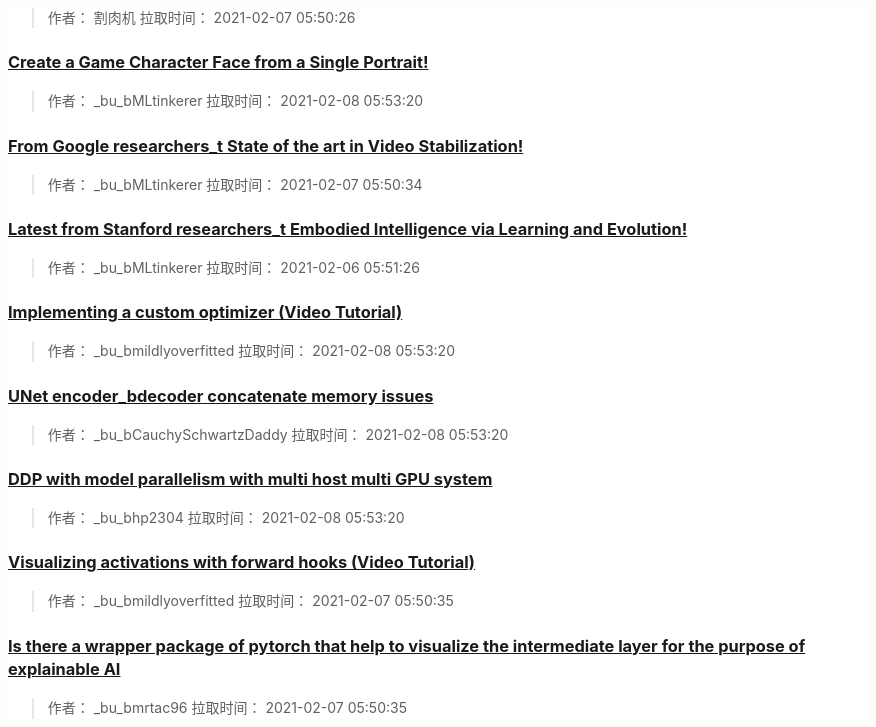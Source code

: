 > 作者： 割肉机  拉取时间： 2021-02-07 05:50:26

### [Create a Game Character Face from a Single Portrait!](https://www.reddit.com/r/DeepLearningPapers/comments/le8k16/create_a_game_character_face_from_a_single/)

> 作者： _bu_bMLtinkerer  拉取时间： 2021-02-08 05:53:20

### [From Google researchers_t State of the art in Video Stabilization!](https://www.reddit.com/r/DeepLearningPapers/comments/le5qax/from_google_researchers_state_of_the_art_in_video/)

> 作者： _bu_bMLtinkerer  拉取时间： 2021-02-07 05:50:34

### [Latest from Stanford researchers_t Embodied Intelligence via Learning and Evolution!](https://www.reddit.com/r/DeepLearningPapers/comments/lcvf2f/latest_from_stanford_researchers_embodied/)

> 作者： _bu_bMLtinkerer  拉取时间： 2021-02-06 05:51:26

### [Implementing a custom optimizer (Video Tutorial)](https://www.reddit.com/r/pytorch/comments/lenk6o/implementing_a_custom_optimizer_video_tutorial/)

> 作者： _bu_bmildlyoverfitted  拉取时间： 2021-02-08 05:53:20

### [UNet encoder_bdecoder concatenate memory issues](https://www.reddit.com/r/pytorch/comments/lesbia/unet_encoderdecoder_concatenate_memory_issues/)

> 作者： _bu_bCauchySchwartzDaddy  拉取时间： 2021-02-08 05:53:20

### [DDP with model parallelism with multi host multi GPU system](https://www.reddit.com/r/pytorch/comments/lelxnm/ddp_with_model_parallelism_with_multi_host_multi/)

> 作者： _bu_bhp2304  拉取时间： 2021-02-08 05:53:20

### [Visualizing activations with forward hooks (Video Tutorial)](https://www.reddit.com/r/pytorch/comments/le5kap/visualizing_activations_with_forward_hooks_video/)

> 作者： _bu_bmildlyoverfitted  拉取时间： 2021-02-07 05:50:35

### [Is there a wrapper package of pytorch that help to visualize the intermediate layer for the purpose of explainable AI](https://www.reddit.com/r/pytorch/comments/le2k0z/is_there_a_wrapper_package_of_pytorch_that_help/)

> 作者： _bu_bmrtac96  拉取时间： 2021-02-07 05:50:35
